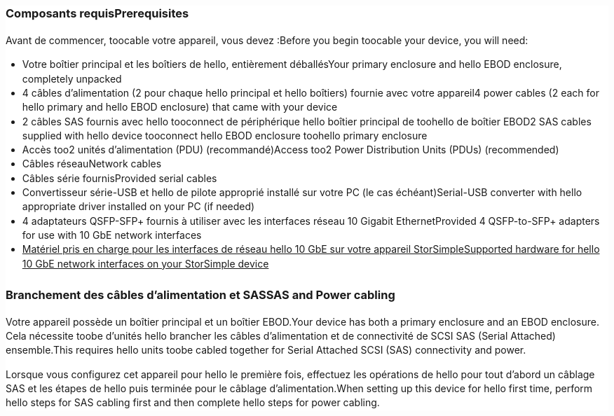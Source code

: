 ### <a name="prerequisites"></a><span data-ttu-id="48191-242">Composants requis</span><span class="sxs-lookup"><span data-stu-id="48191-242">Prerequisites</span></span>
<span data-ttu-id="48191-243">Avant de commencer, toocable votre appareil, vous devez :</span><span class="sxs-lookup"><span data-stu-id="48191-243">Before you begin toocable your device, you will need:</span></span>

* <span data-ttu-id="48191-244">Votre boîtier principal et les boîtiers de hello, entièrement déballés</span><span class="sxs-lookup"><span data-stu-id="48191-244">Your primary enclosure and hello EBOD enclosure, completely unpacked</span></span>
* <span data-ttu-id="48191-245">4 câbles d’alimentation (2 pour chaque hello principal et hello boîtiers) fournie avec votre appareil</span><span class="sxs-lookup"><span data-stu-id="48191-245">4 power cables (2 each for hello primary and hello EBOD enclosure) that came with your device</span></span>
* <span data-ttu-id="48191-246">2 câbles SAS fournis avec hello tooconnect de périphérique hello boîtier principal de toohello de boîtier EBOD</span><span class="sxs-lookup"><span data-stu-id="48191-246">2 SAS cables supplied with hello device tooconnect hello EBOD enclosure toohello primary enclosure</span></span>
* <span data-ttu-id="48191-247">Accès too2 unités d’alimentation (PDU) (recommandé)</span><span class="sxs-lookup"><span data-stu-id="48191-247">Access too2 Power Distribution Units (PDUs) (recommended)</span></span>
* <span data-ttu-id="48191-248">Câbles réseau</span><span class="sxs-lookup"><span data-stu-id="48191-248">Network cables</span></span>
* <span data-ttu-id="48191-249">Câbles série fournis</span><span class="sxs-lookup"><span data-stu-id="48191-249">Provided serial cables</span></span>
* <span data-ttu-id="48191-250">Convertisseur série-USB et hello de pilote approprié installé sur votre PC (le cas échéant)</span><span class="sxs-lookup"><span data-stu-id="48191-250">Serial-USB converter with hello appropriate driver installed on your PC (if needed)</span></span>
* <span data-ttu-id="48191-251">4 adaptateurs QSFP-SFP+ fournis à utiliser avec les interfaces réseau 10 Gigabit Ethernet</span><span class="sxs-lookup"><span data-stu-id="48191-251">Provided 4 QSFP-to-SFP+ adapters for use with 10 GbE network interfaces</span></span>
* [<span data-ttu-id="48191-252">Matériel pris en charge pour les interfaces de réseau hello 10 GbE sur votre appareil StorSimple</span><span class="sxs-lookup"><span data-stu-id="48191-252">Supported hardware for hello 10 GbE network interfaces on your StorSimple device</span></span>](storsimple-supported-hardware-for-10-gbe-network-interfaces.md)

### <a name="sas-and-power-cabling"></a><span data-ttu-id="48191-253">Branchement des câbles d’alimentation et SAS</span><span class="sxs-lookup"><span data-stu-id="48191-253">SAS and Power cabling</span></span>
<span data-ttu-id="48191-254">Votre appareil possède un boîtier principal et un boîtier EBOD.</span><span class="sxs-lookup"><span data-stu-id="48191-254">Your device has both a primary enclosure and an EBOD enclosure.</span></span> <span data-ttu-id="48191-255">Cela nécessite toobe d’unités hello brancher les câbles d’alimentation et de connectivité de SCSI SAS (Serial Attached) ensemble.</span><span class="sxs-lookup"><span data-stu-id="48191-255">This requires hello units toobe cabled together for Serial Attached SCSI (SAS) connectivity and power.</span></span>

<span data-ttu-id="48191-256">Lorsque vous configurez cet appareil pour hello le première fois, effectuez les opérations de hello pour tout d’abord un câblage SAS et les étapes de hello puis terminée pour le câblage d’alimentation.</span><span class="sxs-lookup"><span data-stu-id="48191-256">When setting up this device for hello first time, perform hello steps for SAS cabling first and then complete hello steps for power cabling.</span></span>
